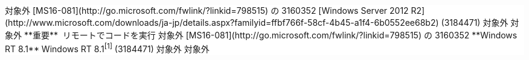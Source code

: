 </td>
<td style="border:1px solid black;">
対象外

</td>
<td style="border:1px solid black;">
[MS16-081](http://go.microsoft.com/fwlink/?linkid=798515) の 3160352

</td>
</tr>
<tr>
<td style="border:1px solid black;">
[Windows Server 2012 R2](http://www.microsoft.com/downloads/ja-jp/details.aspx?familyid=ffbf766f-58cf-4b45-a1f4-6b0552ee68b2)  
(3184471)

</td>
<td style="border:1px solid black;">
対象外

</td>
<td style="border:1px solid black;">
対象外

</td>
<td style="border:1px solid black;">
**重要**   
リモートでコードを実行

</td>
<td style="border:1px solid black;">
対象外

</td>
<td style="border:1px solid black;">
[MS16-081](http://go.microsoft.com/fwlink/?linkid=798515) の 3160352

</td>
</tr>
<tr>
<td style="border:1px solid black;" colspan="6">
**Windows RT 8.1**

</td>
</tr>
<tr>
<td style="border:1px solid black;">
Windows RT 8.1<sup>[1]</sup>
(3184471)

</td>
<td style="border:1px solid black;">
対象外

</td>
<td style="border:1px solid black;">
対象外
